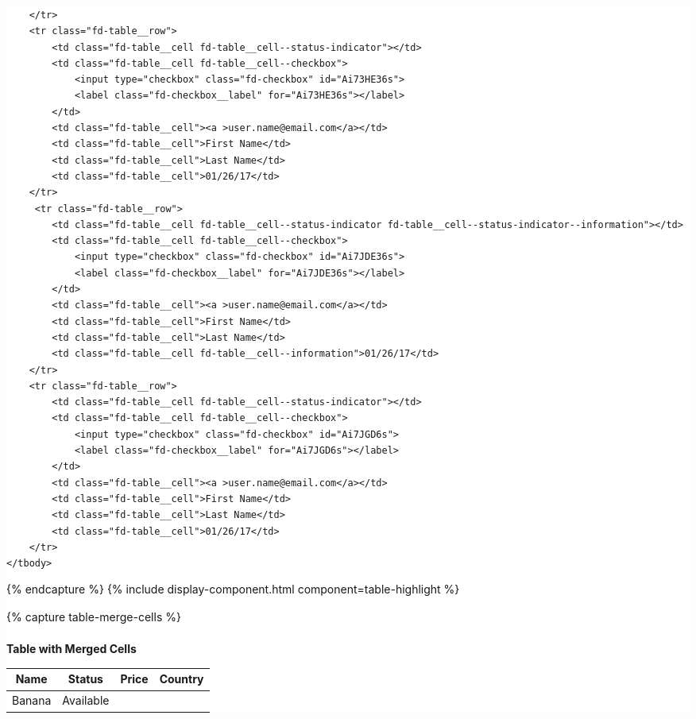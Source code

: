         </tr>  
        <tr class="fd-table__row">
            <td class="fd-table__cell fd-table__cell--status-indicator"></td>
            <td class="fd-table__cell fd-table__cell--checkbox">
                <input type="checkbox" class="fd-checkbox" id="Ai73HE36s">
                <label class="fd-checkbox__label" for="Ai73HE36s"></label>
            </td>
            <td class="fd-table__cell"><a >user.name@email.com</a></td>
            <td class="fd-table__cell">First Name</td>
            <td class="fd-table__cell">Last Name</td>
            <td class="fd-table__cell">01/26/17</td>
        </tr>
         <tr class="fd-table__row">
            <td class="fd-table__cell fd-table__cell--status-indicator fd-table__cell--status-indicator--information"></td>
            <td class="fd-table__cell fd-table__cell--checkbox">
                <input type="checkbox" class="fd-checkbox" id="Ai7JDE36s">
                <label class="fd-checkbox__label" for="Ai7JDE36s"></label>
            </td>
            <td class="fd-table__cell"><a >user.name@email.com</a></td>
            <td class="fd-table__cell">First Name</td>
            <td class="fd-table__cell">Last Name</td>
            <td class="fd-table__cell fd-table__cell--information">01/26/17</td>
        </tr>   
        <tr class="fd-table__row">
            <td class="fd-table__cell fd-table__cell--status-indicator"></td>
            <td class="fd-table__cell fd-table__cell--checkbox">
                <input type="checkbox" class="fd-checkbox" id="Ai7JGD6s">
                <label class="fd-checkbox__label" for="Ai7JGD6s"></label>
            </td>
            <td class="fd-table__cell"><a >user.name@email.com</a></td>
            <td class="fd-table__cell">First Name</td>
            <td class="fd-table__cell">Last Name</td>
            <td class="fd-table__cell">01/26/17</td>
        </tr>                    
    </tbody>
</table>
{% endcapture %}
{% include display-component.html component=table-highlight %}

<br />


{% capture table-merge-cells %}

<div class="fd-toolbar fd-toolbar--solid fd-toolbar--title fd-toolbar-active">
    <h4 style="margin-bottom:0px;">Table with Merged Cells</h4>
    <span class="fd-toolbar__spacer fd-toolbar__spacer--auto"></span>
</div>
<table class="fd-table">
    <thead class="fd-table__header">
        <tr class="fd-table__row">
            <th class="fd-table__cell" scope="col">Name</th>
            <th class="fd-table__cell" scope="col">Status</th>
            <th class="fd-table__cell" scope="col">Price</th>
            <th class="fd-table__cell" scope="col">Country</th>
        </tr>
    </thead>
    <tbody class="fd-table__body">
        <tr class="fd-table__row fd-table__row--activable">
            <td class="fd-table__cell fd-table__cell--no-horizontal-border fd-table__cell--no-vertical-border">Banana</td>
            <td class="fd-table__cell fd-table__cell--no-vertical-border">
                <span class="fd-object-status fd-object-status--positive">
                    Available